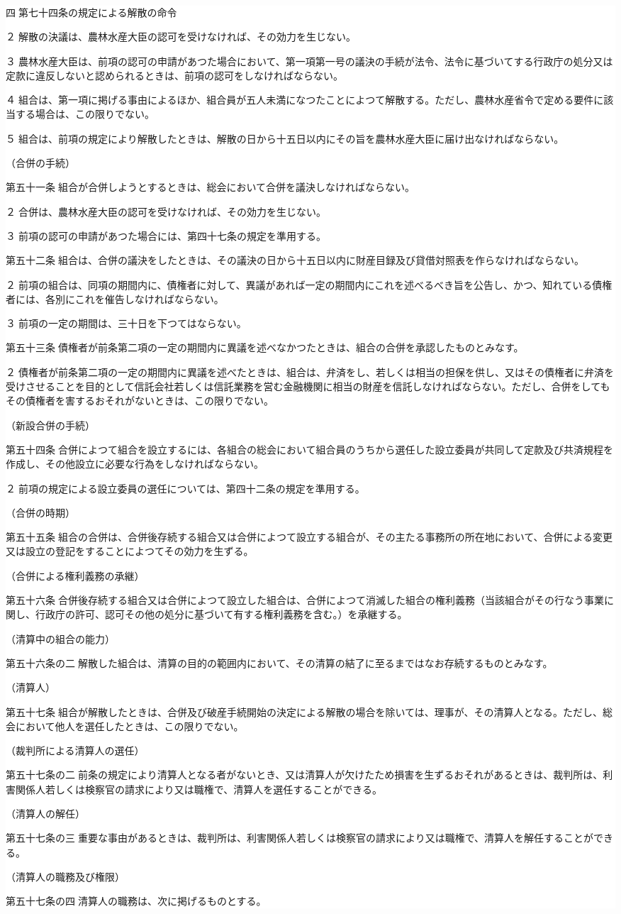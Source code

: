 四 第七十四条の規定による解散の命令

２ 解散の決議は、農林水産大臣の認可を受けなければ、その効力を生じない。

３ 農林水産大臣は、前項の認可の申請があつた場合において、第一項第一号の議決の手続が法令、法令に基づいてする行政庁の処分又は定款に違反しないと認められるときは、前項の認可をしなければならない。

４ 組合は、第一項に掲げる事由によるほか、組合員が五人未満になつたことによつて解散する。ただし、農林水産省令で定める要件に該当する場合は、この限りでない。

５ 組合は、前項の規定により解散したときは、解散の日から十五日以内にその旨を農林水産大臣に届け出なければならない。

（合併の手続）

第五十一条 組合が合併しようとするときは、総会において合併を議決しなければならない。

２ 合併は、農林水産大臣の認可を受けなければ、その効力を生じない。

３ 前項の認可の申請があつた場合には、第四十七条の規定を準用する。

第五十二条 組合は、合併の議決をしたときは、その議決の日から十五日以内に財産目録及び貸借対照表を作らなければならない。

２ 前項の組合は、同項の期間内に、債権者に対して、異議があれば一定の期間内にこれを述べるべき旨を公告し、かつ、知れている債権者には、各別にこれを催告しなければならない。

３ 前項の一定の期間は、三十日を下つてはならない。

第五十三条 債権者が前条第二項の一定の期間内に異議を述べなかつたときは、組合の合併を承認したものとみなす。

２ 債権者が前条第二項の一定の期間内に異議を述べたときは、組合は、弁済をし、若しくは相当の担保を供し、又はその債権者に弁済を受けさせることを目的として信託会社若しくは信託業務を営む金融機関に相当の財産を信託しなければならない。ただし、合併をしてもその債権者を害するおそれがないときは、この限りでない。

（新設合併の手続）

第五十四条 合併によつて組合を設立するには、各組合の総会において組合員のうちから選任した設立委員が共同して定款及び共済規程を作成し、その他設立に必要な行為をしなければならない。

２ 前項の規定による設立委員の選任については、第四十二条の規定を準用する。

（合併の時期）

第五十五条 組合の合併は、合併後存続する組合又は合併によつて設立する組合が、その主たる事務所の所在地において、合併による変更又は設立の登記をすることによつてその効力を生ずる。

（合併による権利義務の承継）

第五十六条 合併後存続する組合又は合併によつて設立した組合は、合併によつて消滅した組合の権利義務（当該組合がその行なう事業に関し、行政庁の許可、認可その他の処分に基づいて有する権利義務を含む。）を承継する。

（清算中の組合の能力）

第五十六条の二 解散した組合は、清算の目的の範囲内において、その清算の結了に至るまではなお存続するものとみなす。

（清算人）

第五十七条 組合が解散したときは、合併及び破産手続開始の決定による解散の場合を除いては、理事が、その清算人となる。ただし、総会において他人を選任したときは、この限りでない。

（裁判所による清算人の選任）

第五十七条の二 前条の規定により清算人となる者がないとき、又は清算人が欠けたため損害を生ずるおそれがあるときは、裁判所は、利害関係人若しくは検察官の請求により又は職権で、清算人を選任することができる。

（清算人の解任）

第五十七条の三 重要な事由があるときは、裁判所は、利害関係人若しくは検察官の請求により又は職権で、清算人を解任することができる。

（清算人の職務及び権限）

第五十七条の四 清算人の職務は、次に掲げるものとする。
